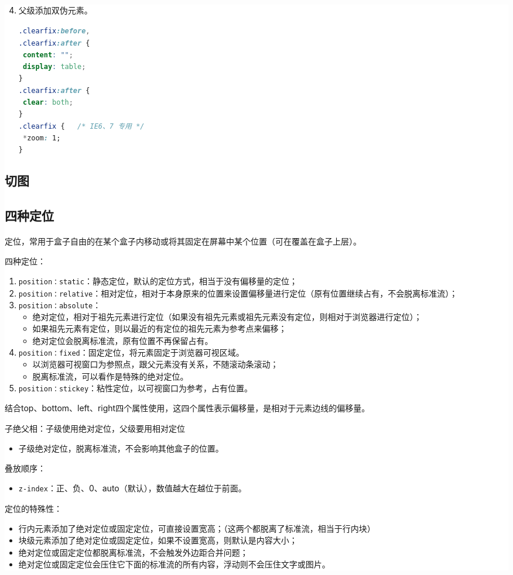    

4. 父级添加双伪元素。

   ```css
   .clearfix:before, 
   .clearfix:after {	
   	content: "";
   	display: table;
   }
   .clearfix:after {	
   	clear: both;
   }
   .clearfix {   /* IE6、7 专用 */
   	*zoom: 1;
   }
   ```

## 切图





## 四种定位

定位，常用于盒子自由的在某个盒子内移动或将其固定在屏幕中某个位置（可在覆盖在盒子上层）。

四种定位：

1. `position：static`：静态定位，默认的定位方式，相当于没有偏移量的定位；
2. `position：relative`：相对定位，相对于本身原来的位置来设置偏移量进行定位（原有位置继续占有，不会脱离标准流）；
3. `position：absolute`：
   - 绝对定位，相对于祖先元素进行定位（如果没有祖先元素或祖先元素没有定位，则相对于浏览器进行定位）；
   - 如果祖先元素有定位，则以最近的有定位的祖先元素为参考点来偏移；
   - 绝对定位会脱离标准流，原有位置不再保留占有。
4. `position：fixed`：固定定位，将元素固定于浏览器可视区域。
   - 以浏览器可视窗口为参照点，跟父元素没有关系，不随滚动条滚动；
   - 脱离标准流，可以看作是特殊的绝对定位。
5. `position：stickey`：粘性定位，以可视窗口为参考，占有位置。

结合top、bottom、left、right四个属性使用，这四个属性表示偏移量，是相对于元素边线的偏移量。

子绝父相：子级使用绝对定位，父级要用相对定位

- 子级绝对定位，脱离标准流，不会影响其他盒子的位置。

叠放顺序：

- `z-index`：正、负、0、auto（默认），数值越大在越位于前面。

定位的特殊性：

- 行内元素添加了绝对定位或固定定位，可直接设置宽高；（这两个都脱离了标准流，相当于行内块）
- 块级元素添加了绝对定位或固定定位，如果不设置宽高，则默认是内容大小；
- 绝对定位或固定定位都脱离标准流，不会触发外边距合并问题；
- 绝对定位或固定定位会压住它下面的标准流的所有内容，浮动则不会压住文字或图片。
